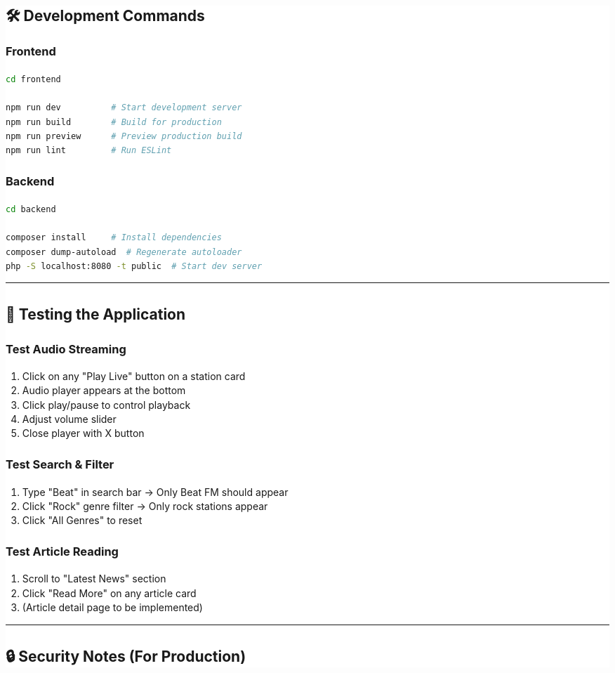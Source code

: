 
## 🛠️ Development Commands

### Frontend

```bash
cd frontend

npm run dev          # Start development server
npm run build        # Build for production
npm run preview      # Preview production build
npm run lint         # Run ESLint
```

### Backend

```bash
cd backend

composer install     # Install dependencies
composer dump-autoload  # Regenerate autoloader
php -S localhost:8080 -t public  # Start dev server
```

---

## 📱 Testing the Application

### Test Audio Streaming

1. Click on any "Play Live" button on a station card
2. Audio player appears at the bottom
3. Click play/pause to control playback
4. Adjust volume slider
5. Close player with X button

### Test Search & Filter

1. Type "Beat" in search bar → Only Beat FM should appear
2. Click "Rock" genre filter → Only rock stations appear
3. Click "All Genres" to reset

### Test Article Reading

1. Scroll to "Latest News" section
2. Click "Read More" on any article card
3. (Article detail page to be implemented)

---

## 🔒 Security Notes (For Production)
